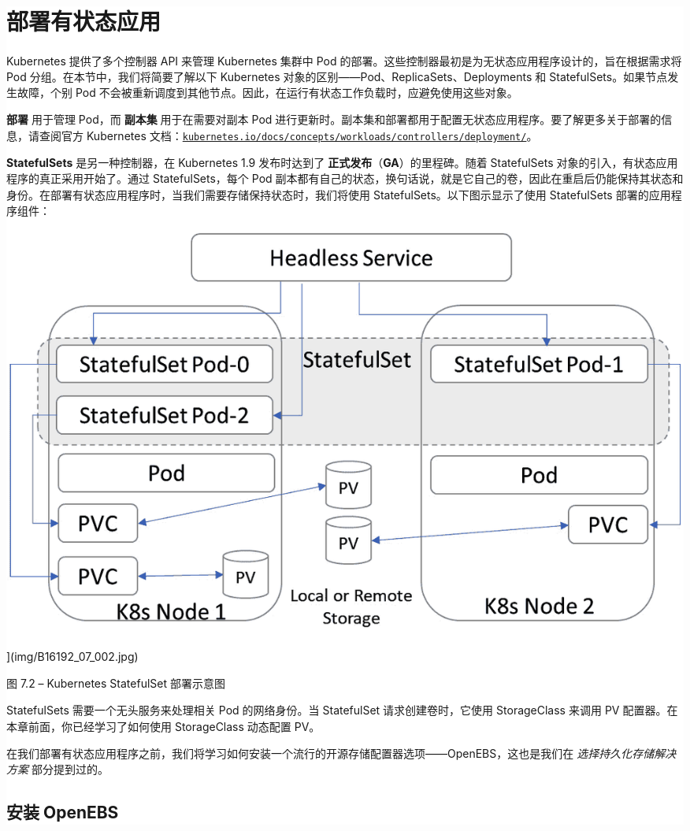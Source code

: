# 部署有状态应用

Kubernetes 提供了多个控制器 API 来管理 Kubernetes 集群中 Pod 的部署。这些控制器最初是为无状态应用程序设计的，旨在根据需求将 Pod 分组。在本节中，我们将简要了解以下 Kubernetes 对象的区别——Pod、ReplicaSets、Deployments 和 StatefulSets。如果节点发生故障，个别 Pod 不会被重新调度到其他节点。因此，在运行有状态工作负载时，应避免使用这些对象。

**部署** 用于管理 Pod，而 **副本集** 用于在需要对副本 Pod 进行更新时。副本集和部署都用于配置无状态应用程序。要了解更多关于部署的信息，请查阅官方 Kubernetes 文档：[`kubernetes.io/docs/concepts/workloads/controllers/deployment/`](https://kubernetes.io/docs/concepts/workloads/controllers/deployment/)。

**StatefulSets** 是另一种控制器，在 Kubernetes 1.9 发布时达到了 **正式发布**（**GA**）的里程碑。随着 StatefulSets 对象的引入，有状态应用程序的真正采用开始了。通过 StatefulSets，每个 Pod 副本都有自己的状态，换句话说，就是它自己的卷，因此在重启后仍能保持其状态和身份。在部署有状态应用程序时，当我们需要存储保持状态时，我们将使用 StatefulSets。以下图示显示了使用 StatefulSets 部署的应用程序组件：

![图 7.2 – Kubernetes StatefulSet 部署示意图](img/B16192_07_002.jpg)

](img/B16192_07_002.jpg)

图 7.2 – Kubernetes StatefulSet 部署示意图

StatefulSets 需要一个无头服务来处理相关 Pod 的网络身份。当 StatefulSet 请求创建卷时，它使用 StorageClass 来调用 PV 配置器。在本章前面，你已经学习了如何使用 StorageClass 动态配置 PV。

在我们部署有状态应用程序之前，我们将学习如何安装一个流行的开源存储配置器选项——OpenEBS，这也是我们在 *选择持久化存储解决方案* 部分提到过的。

## 安装 OpenEBS
